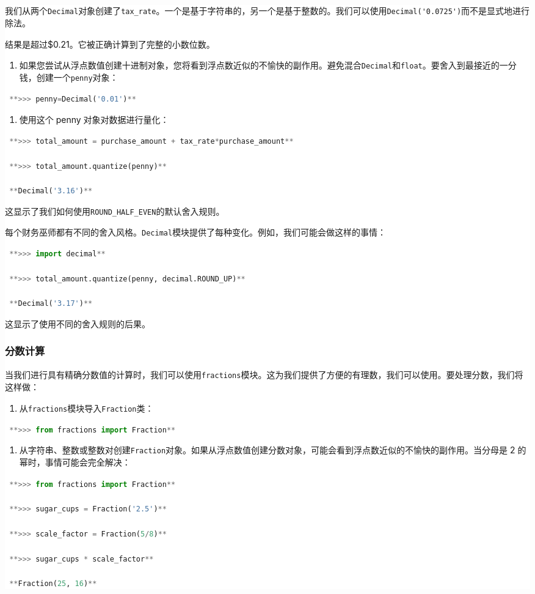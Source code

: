 我们从两个`Decimal`对象创建了`tax_rate`。一个是基于字符串的，另一个是基于整数的。我们可以使用`Decimal('0.0725')`而不是显式地进行除法。

结果是超过$0.21。它被正确计算到了完整的小数位数。

1.  如果您尝试从浮点数值创建十进制对象，您将看到浮点数近似的不愉快的副作用。避免混合`Decimal`和`float`。要舍入到最接近的一分钱，创建一个`penny`对象：

```py
 **>>> penny=Decimal('0.01')** 

```

1.  使用这个 penny 对象对数据进行量化：

```py
 **>>> total_amount = purchase_amount + tax_rate*purchase_amount** 

 **>>> total_amount.quantize(penny)** 

 **Decimal('3.16')** 

```

这显示了我们如何使用`ROUND_HALF_EVEN`的默认舍入规则。

每个财务巫师都有不同的舍入风格。`Decimal`模块提供了每种变化。例如，我们可能会做这样的事情：

```py
 **>>> import decimal** 

 **>>> total_amount.quantize(penny, decimal.ROUND_UP)** 

 **Decimal('3.17')** 

```

这显示了使用不同的舍入规则的后果。

### 分数计算

当我们进行具有精确分数值的计算时，我们可以使用`fractions`模块。这为我们提供了方便的有理数，我们可以使用。要处理分数，我们将这样做：

1.  从`fractions`模块导入`Fraction`类：

```py
 **>>> from fractions import Fraction** 

```

1.  从字符串、整数或整数对创建`Fraction`对象。如果从浮点数值创建分数对象，可能会看到浮点数近似的不愉快的副作用。当分母是 2 的幂时，事情可能会完全解决：

```py
 **>>> from fractions import Fraction** 

 **>>> sugar_cups = Fraction('2.5')** 

 **>>> scale_factor = Fraction(5/8)** 

 **>>> sugar_cups * scale_factor** 

 **Fraction(25, 16)** 

```
